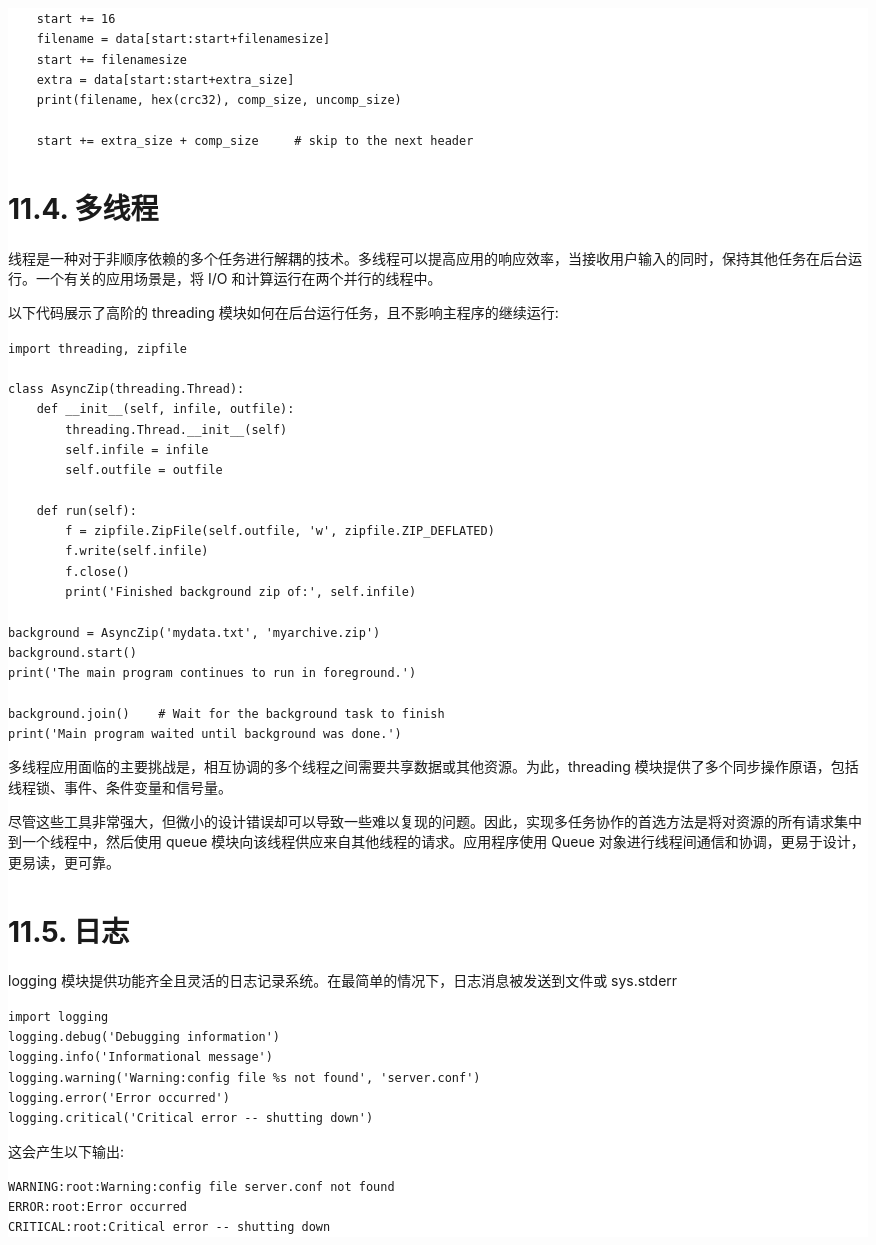         start += 16
        filename = data[start:start+filenamesize]
        start += filenamesize
        extra = data[start:start+extra_size]
        print(filename, hex(crc32), comp_size, uncomp_size)

        start += extra_size + comp_size     # skip to the next header


11.4. 多线程
=====================

线程是一种对于非顺序依赖的多个任务进行解耦的技术。多线程可以提高应用的响应效率，当接收用户输入的同时，保持其他任务在后台运行。一个有关的应用场景是，将 I/O 和计算运行在两个并行的线程中。

以下代码展示了高阶的 threading 模块如何在后台运行任务，且不影响主程序的继续运行:

    import threading, zipfile

    class AsyncZip(threading.Thread):
        def __init__(self, infile, outfile):
            threading.Thread.__init__(self)
            self.infile = infile
            self.outfile = outfile

        def run(self):
            f = zipfile.ZipFile(self.outfile, 'w', zipfile.ZIP_DEFLATED)
            f.write(self.infile)
            f.close()
            print('Finished background zip of:', self.infile)

    background = AsyncZip('mydata.txt', 'myarchive.zip')
    background.start()
    print('The main program continues to run in foreground.')

    background.join()    # Wait for the background task to finish
    print('Main program waited until background was done.')

多线程应用面临的主要挑战是，相互协调的多个线程之间需要共享数据或其他资源。为此，threading 模块提供了多个同步操作原语，包括线程锁、事件、条件变量和信号量。

尽管这些工具非常强大，但微小的设计错误却可以导致一些难以复现的问题。因此，实现多任务协作的首选方法是将对资源的所有请求集中到一个线程中，然后使用 queue 模块向该线程供应来自其他线程的请求。应用程序使用 Queue 对象进行线程间通信和协调，更易于设计，更易读，更可靠。


11.5. 日志
=============

logging 模块提供功能齐全且灵活的日志记录系统。在最简单的情况下，日志消息被发送到文件或 sys.stderr

    import logging
    logging.debug('Debugging information')
    logging.info('Informational message')
    logging.warning('Warning:config file %s not found', 'server.conf')
    logging.error('Error occurred')
    logging.critical('Critical error -- shutting down')

这会产生以下输出:

    WARNING:root:Warning:config file server.conf not found
    ERROR:root:Error occurred
    CRITICAL:root:Critical error -- shutting down
